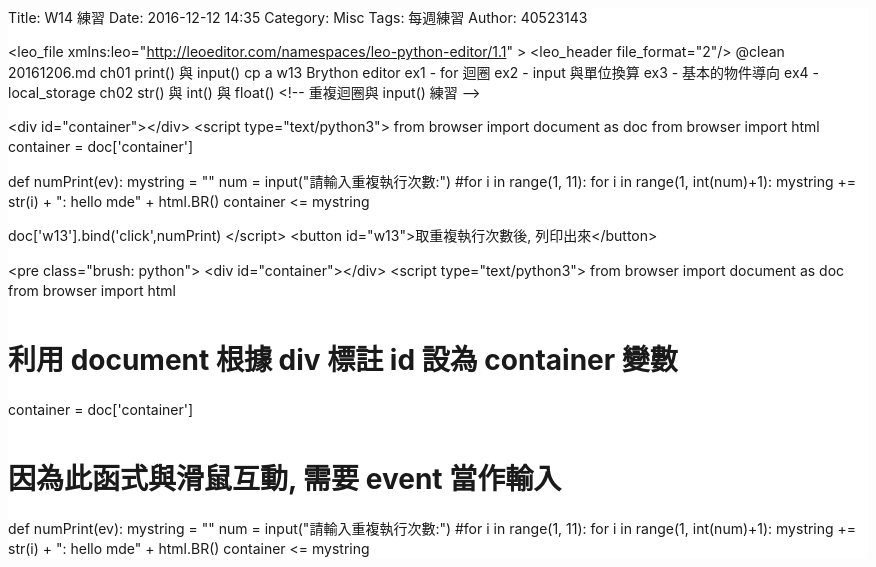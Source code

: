 Title: W14 練習
Date: 2016-12-12 14:35
Category: Misc
Tags: 每週練習
Author: 40523143<?xml version="1.0" encoding="utf-8"?>

<leo_file xmlns:leo="http://leoeditor.com/namespaces/leo-python-editor/1.1" >
<leo_header file_format="2"/>
<vnodes>
<v t="yen.20161206153930.1" a="E"><vh>@clean 20161206.md</vh>
<v t="yen.20161206155939.1"><vh>ch01 print() 與 input()</vh></v>
<v t="leo.20161209155611.1"><vh>cp a w13</vh></v>
<v t="yen.20161212213816.1"><vh>Brython editor</vh></v>
<v t="yen.20161214174443.1"><vh>ex1 - for 迴圈</vh></v>
<v t="yen.20161214175500.1"><vh>ex2 - input 與單位換算</vh></v>
<v t="yen.20161214173619.1"><vh>ex3 - 基本的物件導向</vh></v>
<v t="yen.20161214183810.1"><vh>ex4 - local_storage</vh></v>
<v t="yen.20161206160433.1"><vh>ch02 str() 與 int() 與 float()</vh></v>
</v>
</vnodes>
<tnodes>
<t tx="leo.20161209155611.1">&lt;!-- 重複迴圈與 input() 練習 --&gt;

&lt;div id="container"&gt;&lt;/div&gt;
&lt;script type="text/python3"&gt;
from browser import document as doc
from browser import html
container = doc['container']

def numPrint(ev):
    mystring = ""
    num = input("請輸入重複執行次數:")
    #for i in range(1, 11):
    for i in range(1, int(num)+1):
        mystring += str(i) + ": hello mde" + html.BR()
    container &lt;= mystring

doc['w13'].bind('click',numPrint)
&lt;/script&gt;
&lt;button id="w13"&gt;取重複執行次數後, 列印出來&lt;/button&gt;

&lt;pre class="brush: python"&gt;
&lt;div id="container"&gt;&lt;/div&gt;
&lt;script type="text/python3"&gt;
from browser import document as doc
from browser import html
# 利用 document 根據 div 標註 id 設為 container 變數
container = doc['container']

# 因為此函式與滑鼠互動, 需要 event 當作輸入
def numPrint(ev):
    mystring = ""
    num = input("請輸入重複執行次數:")
    #for i in range(1, 11):
    for i in range(1, int(num)+1):
        mystring += str(i) + ": hello mde" + html.BR()
    container &lt;= mystring
